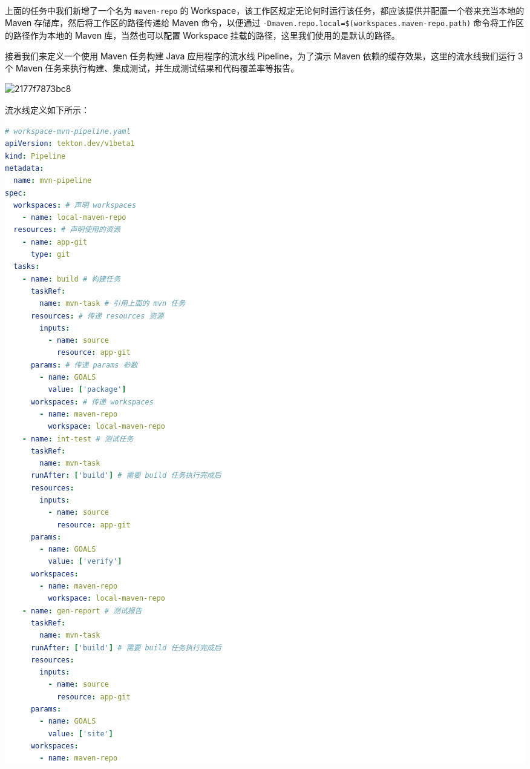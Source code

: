 上面的任务中我们新增了一个名为 `maven-repo` 的 Workspace，该工作区规定无论何时运行该任务，都应该提供并配置一个卷来充当本地的 Maven 存储库，然后将工作区的路径传递给 Maven 命令，以便通过 `-Dmaven.repo.local=$(workspaces.maven-repo.path)` 命令将工作区的路径作为本地的 Maven 库，当然也可以配置 Workspace 挂载的路径，这里我们使用的是默认的路径。

接着我们来定义一个使用 Maven 任务构建 Java 应用程序的流水线 Pipeline，为了演示 Maven 依赖的缓存效果，这里的流水线我们运行 3 个 Maven 任务来执行构建、集成测试，并生成测试结果和代码覆盖率等报告。



![2177f7873bc8](http://img.xinn.cc/2177f7873bc8.png)

流水线定义如下所示：

```yaml
# workspace-mvn-pipeline.yaml
apiVersion: tekton.dev/v1beta1
kind: Pipeline
metadata:
  name: mvn-pipeline
spec:
  workspaces: # 声明 workspaces
    - name: local-maven-repo
  resources: # 声明使用的资源
    - name: app-git
      type: git
  tasks:
    - name: build # 构建任务
      taskRef:
        name: mvn-task # 引用上面的 mvn 任务
      resources: # 传递 resources 资源
        inputs:
          - name: source
            resource: app-git
      params: # 传递 params 参数
        - name: GOALS
          value: ['package']
      workspaces: # 传递 workspaces
        - name: maven-repo
          workspace: local-maven-repo
    - name: int-test # 测试任务
      taskRef:
        name: mvn-task
      runAfter: ['build'] # 需要 build 任务执行完成后
      resources:
        inputs:
          - name: source
            resource: app-git
      params:
        - name: GOALS
          value: ['verify']
      workspaces:
        - name: maven-repo
          workspace: local-maven-repo
    - name: gen-report # 测试报告
      taskRef:
        name: mvn-task
      runAfter: ['build'] # 需要 build 任务执行完成后
      resources:
        inputs:
          - name: source
            resource: app-git
      params:
        - name: GOALS
          value: ['site']
      workspaces:
        - name: maven-repo
```